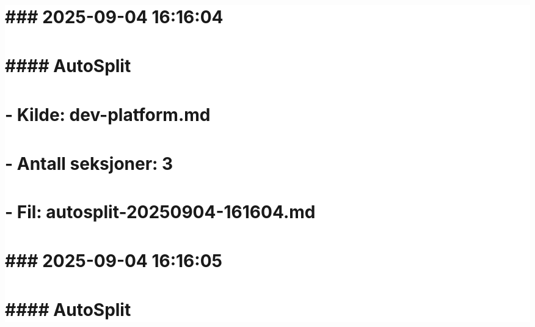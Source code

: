 


# 




# 




# \### 2025-09-04 16:16:04




# \#### AutoSplit




# \- Kilde: dev-platform.md




# \- Antall seksjoner: 3




# \- Fil: autosplit-20250904-161604.md




# 




# 




# 




# 




# \### 2025-09-04 16:16:05




# \#### AutoSplit
